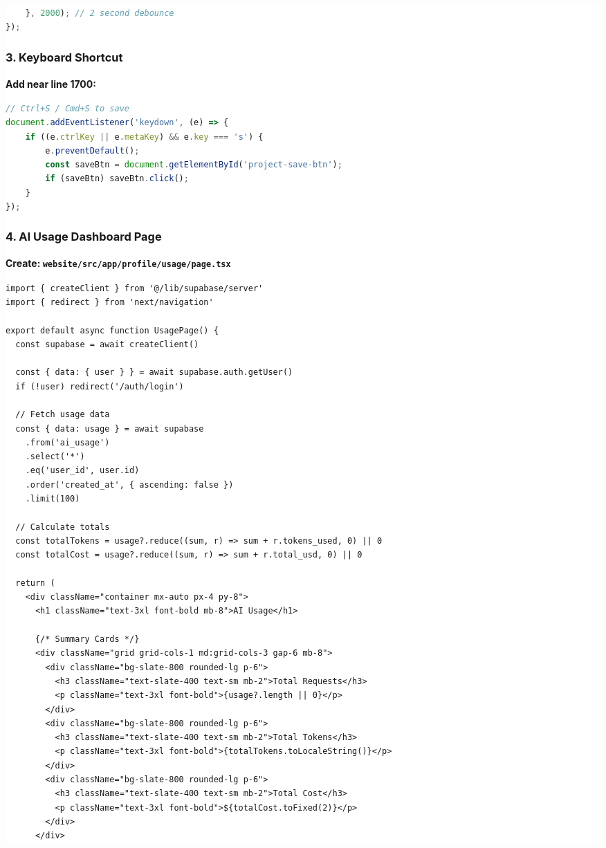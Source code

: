 ```javascript
    }, 2000); // 2 second debounce
});
```

### 3. Keyboard Shortcut

**Add near line 1700:**

```javascript
// Ctrl+S / Cmd+S to save
document.addEventListener('keydown', (e) => {
    if ((e.ctrlKey || e.metaKey) && e.key === 's') {
        e.preventDefault();
        const saveBtn = document.getElementById('project-save-btn');
        if (saveBtn) saveBtn.click();
    }
});
```

### 4. AI Usage Dashboard Page

**Create: `website/src/app/profile/usage/page.tsx`**

```tsx
import { createClient } from '@/lib/supabase/server'
import { redirect } from 'next/navigation'

export default async function UsagePage() {
  const supabase = await createClient()
  
  const { data: { user } } = await supabase.auth.getUser()
  if (!user) redirect('/auth/login')

  // Fetch usage data
  const { data: usage } = await supabase
    .from('ai_usage')
    .select('*')
    .eq('user_id', user.id)
    .order('created_at', { ascending: false })
    .limit(100)

  // Calculate totals
  const totalTokens = usage?.reduce((sum, r) => sum + r.tokens_used, 0) || 0
  const totalCost = usage?.reduce((sum, r) => sum + r.total_usd, 0) || 0

  return (
    <div className="container mx-auto px-4 py-8">
      <h1 className="text-3xl font-bold mb-8">AI Usage</h1>
      
      {/* Summary Cards */}
      <div className="grid grid-cols-1 md:grid-cols-3 gap-6 mb-8">
        <div className="bg-slate-800 rounded-lg p-6">
          <h3 className="text-slate-400 text-sm mb-2">Total Requests</h3>
          <p className="text-3xl font-bold">{usage?.length || 0}</p>
        </div>
        <div className="bg-slate-800 rounded-lg p-6">
          <h3 className="text-slate-400 text-sm mb-2">Total Tokens</h3>
          <p className="text-3xl font-bold">{totalTokens.toLocaleString()}</p>
        </div>
        <div className="bg-slate-800 rounded-lg p-6">
          <h3 className="text-slate-400 text-sm mb-2">Total Cost</h3>
          <p className="text-3xl font-bold">${totalCost.toFixed(2)}</p>
        </div>
      </div>

```